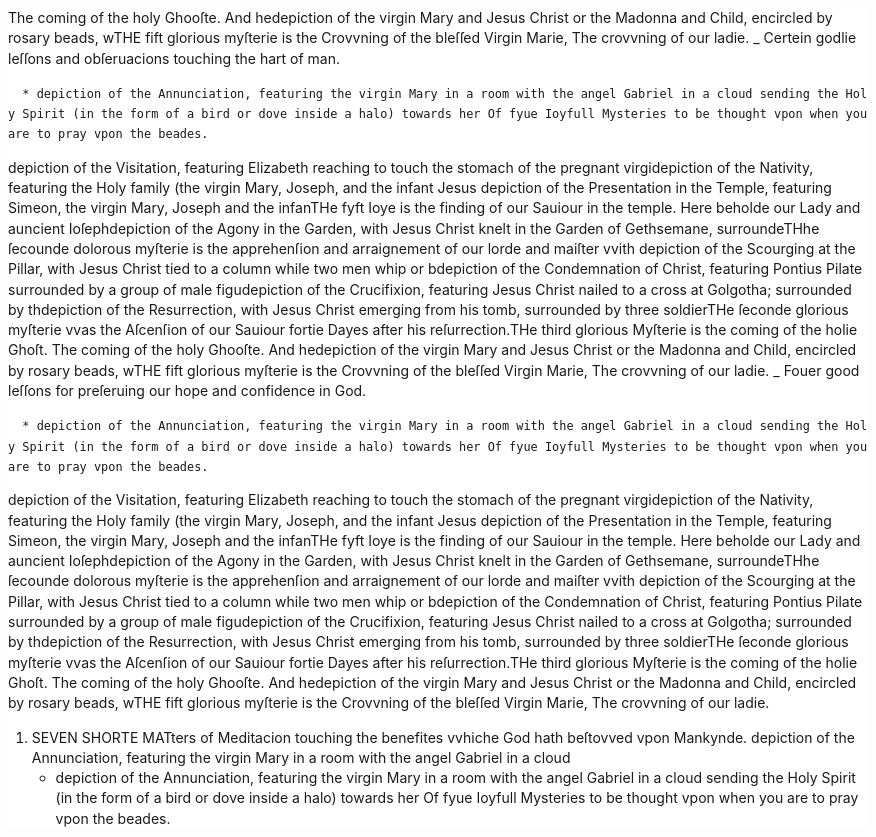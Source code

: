 The coming of the holy Ghooſte. And hedepiction of the virgin Mary and Jesus Christ or the Madonna and Child, encircled by rosary beads, wTHE fift glorious myſterie is the Crovvning of the bleſſed Virgin Marie,
The crovvning of our ladie.
    _ Certein godlie leſſons and obſeruacions touching the hart of man.

      * depiction of the Annunciation, featuring the virgin Mary in a room with the angel Gabriel in a cloud sending the Holy Spirit (in the form of a bird or dove inside a halo) towards her Of fyue Ioyfull Mysteries to be thought vpon when you are to pray vpon the beades.
depiction of the Visitation, featuring Elizabeth reaching to touch the stomach of the pregnant virgidepiction of the Nativity, featuring the Holy family (the virgin Mary, Joseph, and the infant Jesus depiction of the Presentation in the Temple, featuring Simeon, the virgin Mary, Joseph and the infanTHe fyft Ioye is the finding of our Sauiour in the temple. Here beholde our Lady and auncient Ioſephdepiction of the Agony in the Garden, with Jesus Christ knelt in the Garden of Gethsemane, surroundeTHhe ſecounde dolorous myſterie is the apprehenſion and arraignement of our lorde and maiſter vvith depiction of the Scourging at the Pillar, with Jesus Christ tied to a column while two men whip or bdepiction of the Condemnation of Christ, featuring Pontius Pilate surrounded by a group of male figudepiction of the Crucifixion, featuring Jesus Christ nailed to a cross at Golgotha; surrounded by thdepiction of the Resurrection, with Jesus Christ emerging from his tomb, surrounded by three soldierTHe ſeconde glorious myſterie vvas the Aſcenſion of our Sauiour fortie Dayes after his reſurrection.THe third glorious Myſterie is the coming of the holie Ghoſt.
The coming of the holy Ghooſte. And hedepiction of the virgin Mary and Jesus Christ or the Madonna and Child, encircled by rosary beads, wTHE fift glorious myſterie is the Crovvning of the bleſſed Virgin Marie,
The crovvning of our ladie.
    _ Fouer good leſſons for preſeruing our hope and confidence in God.

      * depiction of the Annunciation, featuring the virgin Mary in a room with the angel Gabriel in a cloud sending the Holy Spirit (in the form of a bird or dove inside a halo) towards her Of fyue Ioyfull Mysteries to be thought vpon when you are to pray vpon the beades.
depiction of the Visitation, featuring Elizabeth reaching to touch the stomach of the pregnant virgidepiction of the Nativity, featuring the Holy family (the virgin Mary, Joseph, and the infant Jesus depiction of the Presentation in the Temple, featuring Simeon, the virgin Mary, Joseph and the infanTHe fyft Ioye is the finding of our Sauiour in the temple. Here beholde our Lady and auncient Ioſephdepiction of the Agony in the Garden, with Jesus Christ knelt in the Garden of Gethsemane, surroundeTHhe ſecounde dolorous myſterie is the apprehenſion and arraignement of our lorde and maiſter vvith depiction of the Scourging at the Pillar, with Jesus Christ tied to a column while two men whip or bdepiction of the Condemnation of Christ, featuring Pontius Pilate surrounded by a group of male figudepiction of the Crucifixion, featuring Jesus Christ nailed to a cross at Golgotha; surrounded by thdepiction of the Resurrection, with Jesus Christ emerging from his tomb, surrounded by three soldierTHe ſeconde glorious myſterie vvas the Aſcenſion of our Sauiour fortie Dayes after his reſurrection.THe third glorious Myſterie is the coming of the holie Ghoſt.
The coming of the holy Ghooſte. And hedepiction of the virgin Mary and Jesus Christ or the Madonna and Child, encircled by rosary beads, wTHE fift glorious myſterie is the Crovvning of the bleſſed Virgin Marie,
The crovvning of our ladie.
1. SEVEN SHORTE MATters of Meditacion touching the benefites vvhiche God hath beſtovved vpon Mankynde.
depiction of the Annunciation, featuring the virgin Mary in a room with the angel Gabriel in a cloud
      * depiction of the Annunciation, featuring the virgin Mary in a room with the angel Gabriel in a cloud sending the Holy Spirit (in the form of a bird or dove inside a halo) towards her Of fyue Ioyfull Mysteries to be thought vpon when you are to pray vpon the beades.